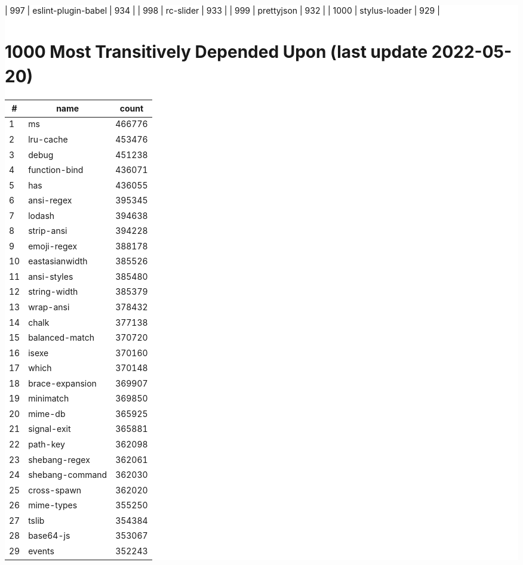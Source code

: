 | 997 | eslint-plugin-babel | 934 |
| 998 | rc-slider | 933 |
| 999 | prettyjson | 932 |
| 1000 | stylus-loader | 929 |

# 1000 Most Transitively Depended Upon (last update 2022-05-20)

| # | name | count |
|---|------|-------|
| 1 | ms | 466776 |
| 2 | lru-cache | 453476 |
| 3 | debug | 451238 |
| 4 | function-bind | 436071 |
| 5 | has | 436055 |
| 6 | ansi-regex | 395345 |
| 7 | lodash | 394638 |
| 8 | strip-ansi | 394228 |
| 9 | emoji-regex | 388178 |
| 10 | eastasianwidth | 385526 |
| 11 | ansi-styles | 385480 |
| 12 | string-width | 385379 |
| 13 | wrap-ansi | 378432 |
| 14 | chalk | 377138 |
| 15 | balanced-match | 370720 |
| 16 | isexe | 370160 |
| 17 | which | 370148 |
| 18 | brace-expansion | 369907 |
| 19 | minimatch | 369850 |
| 20 | mime-db | 365925 |
| 21 | signal-exit | 365881 |
| 22 | path-key | 362098 |
| 23 | shebang-regex | 362061 |
| 24 | shebang-command | 362030 |
| 25 | cross-spawn | 362020 |
| 26 | mime-types | 355250 |
| 27 | tslib | 354384 |
| 28 | base64-js | 353067 |
| 29 | events | 352243 |